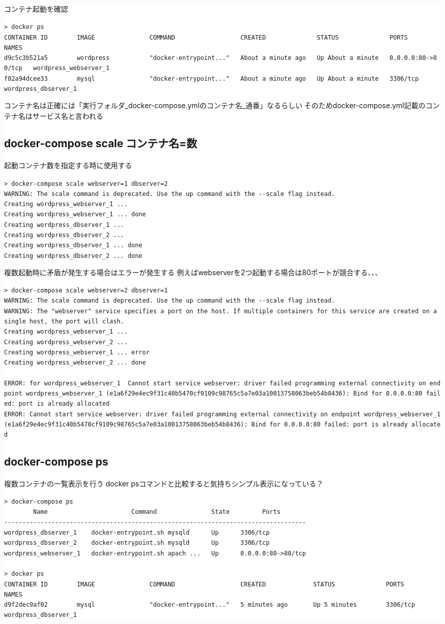コンテナ起動を確認
```
> docker ps
CONTAINER ID        IMAGE               COMMAND                  CREATED              STATUS              PORTS                NAMES
d9c5c3b521a5        wordpress           "docker-entrypoint..."   About a minute ago   Up About a minute   0.0.0.0:80->80/tcp   wordpress_webserver_1
f02a94dcee33        mysql               "docker-entrypoint..."   About a minute ago   Up About a minute   3306/tcp             wordpress_dbserver_1
```
コンテナ名は正確には「実行フォルダ_docker-compose.ymlのコンテナ名_通番」なるらしい
そのためdocker-compose.yml記載のコンテナ名はサービス名と言われる

## docker-compose scale コンテナ名=数

起動コンテナ数を指定する時に使用する
```
> docker-compose scale webserver=1 dbserver=2
WARNING: The scale command is deprecated. Use the up command with the --scale flag instead.
Creating wordpress_webserver_1 ...
Creating wordpress_webserver_1 ... done
Creating wordpress_dbserver_1 ...
Creating wordpress_dbserver_2 ...
Creating wordpress_dbserver_1 ... done
Creating wordpress_dbserver_2 ... done
```

複数起動時に矛盾が発生する場合はエラーが発生する
例えばwebserverを2つ起動する場合は80ポートが競合する、、、  
```
> docker-compose scale webserver=2 dbserver=1
WARNING: The scale command is deprecated. Use the up command with the --scale flag instead.
WARNING: The "webserver" service specifies a port on the host. If multiple containers for this service are created on a single host, the port will clash.
Creating wordpress_webserver_1 ...
Creating wordpress_webserver_2 ...
Creating wordpress_webserver_1 ... error
Creating wordpress_webserver_2 ... done

ERROR: for wordpress_webserver_1  Cannot start service webserver: driver failed programming external connectivity on endpoint wordpress_webserver_1 (e1a6f29e4ec9f31c40b5470cf9109c98765c5a7e03a10013758063beb54b8436): Bind for 0.0.0.0:80 failed: port is already allocated
ERROR: Cannot start service webserver: driver failed programming external connectivity on endpoint wordpress_webserver_1 (e1a6f29e4ec9f31c40b5470cf9109c98765c5a7e03a10013758063beb54b8436): Bind for 0.0.0.0:80 failed: port is already allocated
```

## docker-compose ps

複数コンテナの一覧表示を行う
docker psコマンドと比較すると気持ちシンプル表示になっている？

```
> docker-compose ps
        Name                       Command               State         Ports
-----------------------------------------------------------------------------------
wordpress_dbserver_1    docker-entrypoint.sh mysqld      Up      3306/tcp
wordpress_dbserver_2    docker-entrypoint.sh mysqld      Up      3306/tcp
wordpress_webserver_1   docker-entrypoint.sh apach ...   Up      0.0.0.0:80->80/tcp

> docker ps
CONTAINER ID        IMAGE               COMMAND                  CREATED             STATUS              PORTS                NAMES
d9f2dec9af02        mysql               "docker-entrypoint..."   5 minutes ago       Up 5 minutes        3306/tcp             wordpress_dbserver_1
```